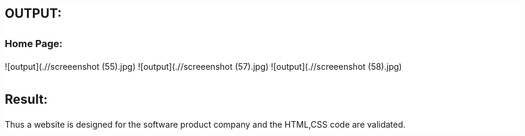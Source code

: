 ## OUTPUT:


### Home Page:
![output](.//screeenshot (55).jpg)
![output](.//screeenshot (57).jpg)
![output](.//screeenshot (58).jpg)

## Result:

Thus a website is designed for the software product company and the HTML,CSS code are validated.
